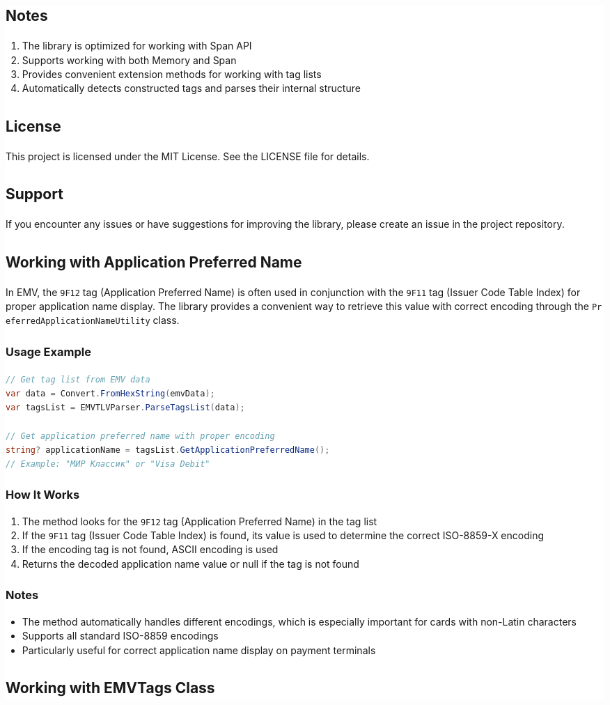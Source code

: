 ## Notes

1. The library is optimized for working with Span API
2. Supports working with both Memory<byte> and Span<byte>
3. Provides convenient extension methods for working with tag lists
4. Automatically detects constructed tags and parses their internal structure 

## License

This project is licensed under the MIT License. See the LICENSE file for details.

## Support

If you encounter any issues or have suggestions for improving the library, please create an issue in the project repository.

## Working with Application Preferred Name

In EMV, the `9F12` tag (Application Preferred Name) is often used in conjunction with the `9F11` tag (Issuer Code Table Index) for proper application name display. The library provides a convenient way to retrieve this value with correct encoding through the `PreferredApplicationNameUtility` class.

### Usage Example

```csharp
// Get tag list from EMV data
var data = Convert.FromHexString(emvData);
var tagsList = EMVTLVParser.ParseTagsList(data);

// Get application preferred name with proper encoding
string? applicationName = tagsList.GetApplicationPreferredName();
// Example: "МИР Классик" or "Visa Debit"
```

### How It Works

1. The method looks for the `9F12` tag (Application Preferred Name) in the tag list
2. If the `9F11` tag (Issuer Code Table Index) is found, its value is used to determine the correct ISO-8859-X encoding
3. If the encoding tag is not found, ASCII encoding is used
4. Returns the decoded application name value or null if the tag is not found

### Notes

- The method automatically handles different encodings, which is especially important for cards with non-Latin characters
- Supports all standard ISO-8859 encodings
- Particularly useful for correct application name display on payment terminals 

## Working with EMVTags Class
